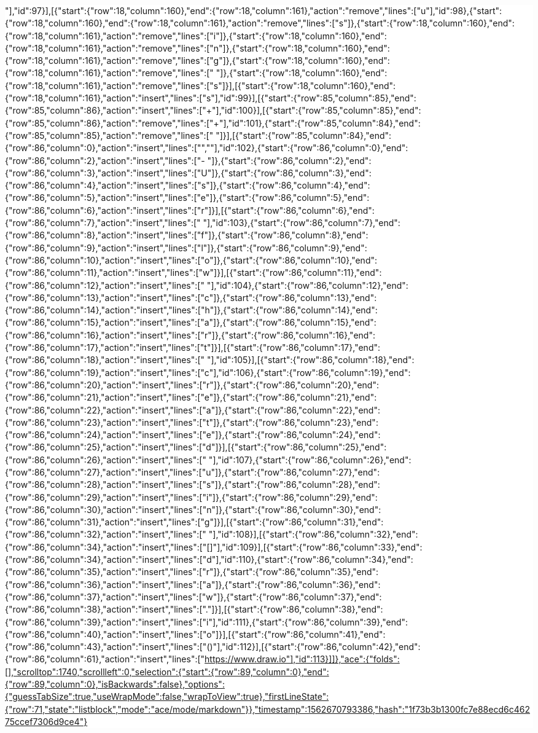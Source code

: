"],"id":97}],[{"start":{"row":18,"column":160},"end":{"row":18,"column":161},"action":"remove","lines":["u"],"id":98},{"start":{"row":18,"column":160},"end":{"row":18,"column":161},"action":"remove","lines":["s"]},{"start":{"row":18,"column":160},"end":{"row":18,"column":161},"action":"remove","lines":["i"]},{"start":{"row":18,"column":160},"end":{"row":18,"column":161},"action":"remove","lines":["n"]},{"start":{"row":18,"column":160},"end":{"row":18,"column":161},"action":"remove","lines":["g"]},{"start":{"row":18,"column":160},"end":{"row":18,"column":161},"action":"remove","lines":[" "]},{"start":{"row":18,"column":160},"end":{"row":18,"column":161},"action":"remove","lines":["s"]}],[{"start":{"row":18,"column":160},"end":{"row":18,"column":161},"action":"insert","lines":["s"],"id":99}],[{"start":{"row":85,"column":85},"end":{"row":85,"column":86},"action":"insert","lines":["+"],"id":100}],[{"start":{"row":85,"column":85},"end":{"row":85,"column":86},"action":"remove","lines":["+"],"id":101},{"start":{"row":85,"column":84},"end":{"row":85,"column":85},"action":"remove","lines":[" "]}],[{"start":{"row":85,"column":84},"end":{"row":86,"column":0},"action":"insert","lines":["",""],"id":102},{"start":{"row":86,"column":0},"end":{"row":86,"column":2},"action":"insert","lines":["- "]},{"start":{"row":86,"column":2},"end":{"row":86,"column":3},"action":"insert","lines":["U"]},{"start":{"row":86,"column":3},"end":{"row":86,"column":4},"action":"insert","lines":["s"]},{"start":{"row":86,"column":4},"end":{"row":86,"column":5},"action":"insert","lines":["e"]},{"start":{"row":86,"column":5},"end":{"row":86,"column":6},"action":"insert","lines":["r"]}],[{"start":{"row":86,"column":6},"end":{"row":86,"column":7},"action":"insert","lines":[" "],"id":103},{"start":{"row":86,"column":7},"end":{"row":86,"column":8},"action":"insert","lines":["f"]},{"start":{"row":86,"column":8},"end":{"row":86,"column":9},"action":"insert","lines":["l"]},{"start":{"row":86,"column":9},"end":{"row":86,"column":10},"action":"insert","lines":["o"]},{"start":{"row":86,"column":10},"end":{"row":86,"column":11},"action":"insert","lines":["w"]}],[{"start":{"row":86,"column":11},"end":{"row":86,"column":12},"action":"insert","lines":[" "],"id":104},{"start":{"row":86,"column":12},"end":{"row":86,"column":13},"action":"insert","lines":["c"]},{"start":{"row":86,"column":13},"end":{"row":86,"column":14},"action":"insert","lines":["h"]},{"start":{"row":86,"column":14},"end":{"row":86,"column":15},"action":"insert","lines":["a"]},{"start":{"row":86,"column":15},"end":{"row":86,"column":16},"action":"insert","lines":["r"]},{"start":{"row":86,"column":16},"end":{"row":86,"column":17},"action":"insert","lines":["t"]}],[{"start":{"row":86,"column":17},"end":{"row":86,"column":18},"action":"insert","lines":[" "],"id":105}],[{"start":{"row":86,"column":18},"end":{"row":86,"column":19},"action":"insert","lines":["c"],"id":106},{"start":{"row":86,"column":19},"end":{"row":86,"column":20},"action":"insert","lines":["r"]},{"start":{"row":86,"column":20},"end":{"row":86,"column":21},"action":"insert","lines":["e"]},{"start":{"row":86,"column":21},"end":{"row":86,"column":22},"action":"insert","lines":["a"]},{"start":{"row":86,"column":22},"end":{"row":86,"column":23},"action":"insert","lines":["t"]},{"start":{"row":86,"column":23},"end":{"row":86,"column":24},"action":"insert","lines":["e"]},{"start":{"row":86,"column":24},"end":{"row":86,"column":25},"action":"insert","lines":["d"]}],[{"start":{"row":86,"column":25},"end":{"row":86,"column":26},"action":"insert","lines":[" "],"id":107},{"start":{"row":86,"column":26},"end":{"row":86,"column":27},"action":"insert","lines":["u"]},{"start":{"row":86,"column":27},"end":{"row":86,"column":28},"action":"insert","lines":["s"]},{"start":{"row":86,"column":28},"end":{"row":86,"column":29},"action":"insert","lines":["i"]},{"start":{"row":86,"column":29},"end":{"row":86,"column":30},"action":"insert","lines":["n"]},{"start":{"row":86,"column":30},"end":{"row":86,"column":31},"action":"insert","lines":["g"]}],[{"start":{"row":86,"column":31},"end":{"row":86,"column":32},"action":"insert","lines":[" "],"id":108}],[{"start":{"row":86,"column":32},"end":{"row":86,"column":34},"action":"insert","lines":["[]"],"id":109}],[{"start":{"row":86,"column":33},"end":{"row":86,"column":34},"action":"insert","lines":["d"],"id":110},{"start":{"row":86,"column":34},"end":{"row":86,"column":35},"action":"insert","lines":["r"]},{"start":{"row":86,"column":35},"end":{"row":86,"column":36},"action":"insert","lines":["a"]},{"start":{"row":86,"column":36},"end":{"row":86,"column":37},"action":"insert","lines":["w"]},{"start":{"row":86,"column":37},"end":{"row":86,"column":38},"action":"insert","lines":["."]}],[{"start":{"row":86,"column":38},"end":{"row":86,"column":39},"action":"insert","lines":["i"],"id":111},{"start":{"row":86,"column":39},"end":{"row":86,"column":40},"action":"insert","lines":["o"]}],[{"start":{"row":86,"column":41},"end":{"row":86,"column":43},"action":"insert","lines":["()"],"id":112}],[{"start":{"row":86,"column":42},"end":{"row":86,"column":61},"action":"insert","lines":["https://www.draw.io"],"id":113}]]},"ace":{"folds":[],"scrolltop":1740,"scrollleft":0,"selection":{"start":{"row":89,"column":0},"end":{"row":89,"column":0},"isBackwards":false},"options":{"guessTabSize":true,"useWrapMode":false,"wrapToView":true},"firstLineState":{"row":71,"state":"listblock","mode":"ace/mode/markdown"}},"timestamp":1562670793386,"hash":"1f73b3b1300fc7e88ecd6c46275ccef7306d9ce4"}